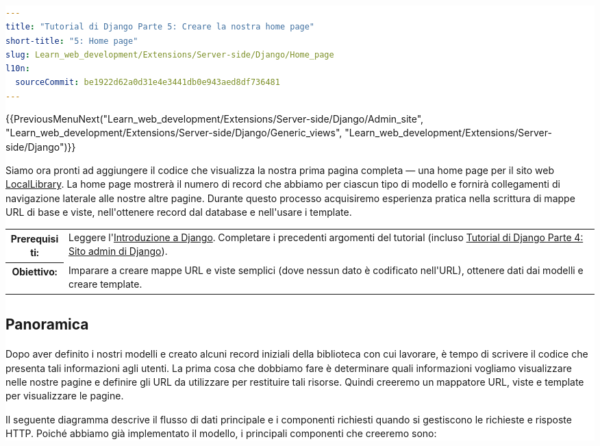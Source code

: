 ```yaml
---
title: "Tutorial di Django Parte 5: Creare la nostra home page"
short-title: "5: Home page"
slug: Learn_web_development/Extensions/Server-side/Django/Home_page
l10n:
  sourceCommit: be1922d62a0d31e4e3441db0e943aed8df736481
---
```


{{PreviousMenuNext("Learn_web_development/Extensions/Server-side/Django/Admin_site", "Learn_web_development/Extensions/Server-side/Django/Generic_views", "Learn_web_development/Extensions/Server-side/Django")}}

Siamo ora pronti ad aggiungere il codice che visualizza la nostra prima pagina completa — una home page per il sito web [LocalLibrary](/it/docs/Learn_web_development/Extensions/Server-side/Django/Tutorial_local_library_website). La home page mostrerà il numero di record che abbiamo per ciascun tipo di modello e fornirà collegamenti di navigazione laterale alle nostre altre pagine. Durante questo processo acquisiremo esperienza pratica nella scrittura di mappe URL di base e viste, nell'ottenere record dal database e nell'usare i template.

<table>
  <tbody>
    <tr>
      <th scope="row">Prerequisiti:</th>
      <td>
        Leggere l'<a href="/it/docs/Learn_web_development/Extensions/Server-side/Django/Introduction">Introduzione a Django</a>. Completare i precedenti argomenti del tutorial (incluso <a href="/it/docs/Learn_web_development/Extensions/Server-side/Django/Admin_site">Tutorial di Django Parte 4: Sito admin di Django</a>).
      </td>
    </tr>
    <tr>
      <th scope="row">Obiettivo:</th>
      <td>
        Imparare a creare mappe URL e viste semplici (dove nessun dato è codificato nell'URL), ottenere dati dai modelli e creare template.
      </td>
    </tr>
  </tbody>
</table>

## Panoramica

Dopo aver definito i nostri modelli e creato alcuni record iniziali della biblioteca con cui lavorare, è tempo di scrivere il codice che presenta tali informazioni agli utenti. La prima cosa che dobbiamo fare è determinare quali informazioni vogliamo visualizzare nelle nostre pagine e definire gli URL da utilizzare per restituire tali risorse. Quindi creeremo un mappatore URL, viste e template per visualizzare le pagine.

Il seguente diagramma descrive il flusso di dati principale e i componenti richiesti quando si gestiscono le richieste e risposte HTTP. Poiché abbiamo già implementato il modello, i principali componenti che creeremo sono:
